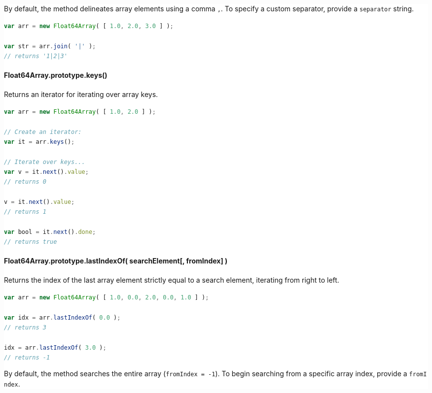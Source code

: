 By default, the method delineates array elements using a comma `,`. To specify a custom separator, provide a `separator` string.



```javascript
var arr = new Float64Array( [ 1.0, 2.0, 3.0 ] );

var str = arr.join( '|' );
// returns '1|2|3'
```

<a name="method-keys"></a>

#### Float64Array.prototype.keys()

Returns an iterator for iterating over array keys.



```javascript
var arr = new Float64Array( [ 1.0, 2.0 ] );

// Create an iterator:
var it = arr.keys();

// Iterate over keys...
var v = it.next().value;
// returns 0

v = it.next().value;
// returns 1

var bool = it.next().done;
// returns true
```

<a name="method-last-index-of"></a>

#### Float64Array.prototype.lastIndexOf( searchElement\[, fromIndex] )

Returns the index of the last array element strictly equal to a search element, iterating from right to left.



```javascript
var arr = new Float64Array( [ 1.0, 0.0, 2.0, 0.0, 1.0 ] );

var idx = arr.lastIndexOf( 0.0 );
// returns 3

idx = arr.lastIndexOf( 3.0 );
// returns -1
```

By default, the method searches the entire array (`fromIndex = -1`). To begin searching from a specific array index, provide a `fromIndex`.


[npm-image]: http://img.shields.io/npm/v/@stdlib/array-float64.svg
[npm-url]: https://npmjs.org/package/@stdlib/array-float64
[test-image]: https://github.com/stdlib-js/array-float64/actions/workflows/test.yml/badge.svg?branch=main
[test-url]: https://github.com/stdlib-js/array-float64/actions/workflows/test.yml?query=branch:main
[coverage-image]: https://img.shields.io/codecov/c/github/stdlib-js/array-float64/main.svg
[coverage-url]: https://codecov.io/github/stdlib-js/array-float64?branch=main
[chat-image]: https://img.shields.io/gitter/room/stdlib-js/stdlib.svg
[chat-url]: https://gitter.im/stdlib-js/stdlib/
[stdlib]: https://github.com/stdlib-js/stdlib
[stdlib-authors]: https://github.com/stdlib-js/stdlib/graphs/contributors
[umd]: https://github.com/umdjs/umd
[es-module]: https://developer.mozilla.org/en-US/docs/Web/JavaScript/Guide/Modules
[deno-url]: https://github.com/stdlib-js/array-float64/tree/deno
[umd-url]: https://github.com/stdlib-js/array-float64/tree/umd
[esm-url]: https://github.com/stdlib-js/array-float64/tree/esm
[branches-url]: https://github.com/stdlib-js/array-float64/blob/main/branches.md
[stdlib-license]: https://raw.githubusercontent.com/stdlib-js/array-float64/main/LICENSE
[mdn-typed-array]: https://developer.mozilla.org/en-US/docs/Web/JavaScript/Reference/Global_Objects/TypedArray
[@stdlib/array/buffer]: https://github.com/stdlib-js/array-buffer/tree/umd
[@stdlib/array/float32]: https://github.com/stdlib-js/array-float32/tree/umd
[@stdlib/array/int16]: https://github.com/stdlib-js/array-int16/tree/umd
[@stdlib/array/int32]: https://github.com/stdlib-js/array-int32/tree/umd
[@stdlib/array/int8]: https://github.com/stdlib-js/array-int8/tree/umd
[@stdlib/array/uint16]: https://github.com/stdlib-js/array-uint16/tree/umd
[@stdlib/array/uint32]: https://github.com/stdlib-js/array-uint32/tree/umd
[@stdlib/array/uint8]: https://github.com/stdlib-js/array-uint8/tree/umd
[@stdlib/array/uint8c]: https://github.com/stdlib-js/array-uint8c/tree/umd